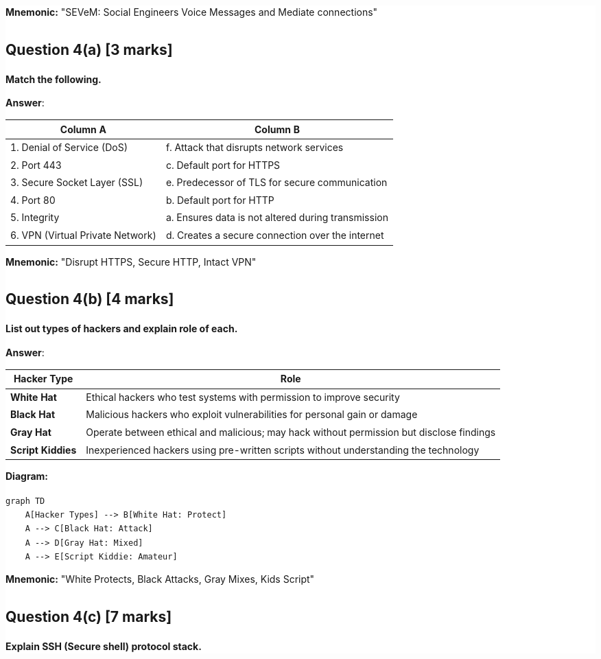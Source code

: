 **Mnemonic:** "SEVeM: Social Engineers Voice Messages and Mediate connections"

## Question 4(a) [3 marks]

**Match the following.**

**Answer**:

| Column A | Column B |
|----------|----------|
| 1. Denial of Service (DoS) | f. Attack that disrupts network services |
| 2. Port 443 | c. Default port for HTTPS |
| 3. Secure Socket Layer (SSL) | e. Predecessor of TLS for secure communication |
| 4. Port 80 | b. Default port for HTTP |
| 5. Integrity | a. Ensures data is not altered during transmission |
| 6. VPN (Virtual Private Network) | d. Creates a secure connection over the internet |

**Mnemonic:** "Disrupt HTTPS, Secure HTTP, Intact VPN"

## Question 4(b) [4 marks]

**List out types of hackers and explain role of each.**

**Answer**:

| Hacker Type | Role |
|-------------|------|
| **White Hat** | Ethical hackers who test systems with permission to improve security |
| **Black Hat** | Malicious hackers who exploit vulnerabilities for personal gain or damage |
| **Gray Hat** | Operate between ethical and malicious; may hack without permission but disclose findings |
| **Script Kiddies** | Inexperienced hackers using pre-written scripts without understanding the technology |

**Diagram:**

```mermaid
graph TD
    A[Hacker Types] --> B[White Hat: Protect]
    A --> C[Black Hat: Attack]
    A --> D[Gray Hat: Mixed]
    A --> E[Script Kiddie: Amateur]
```

**Mnemonic:** "White Protects, Black Attacks, Gray Mixes, Kids Script"

## Question 4(c) [7 marks]

**Explain SSH (Secure shell) protocol stack.**
